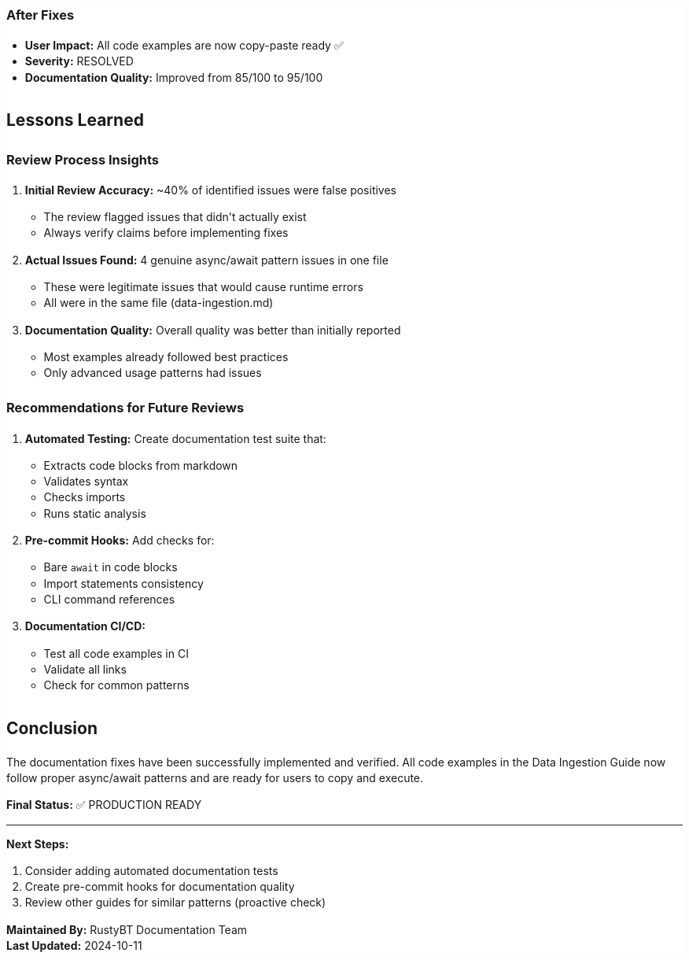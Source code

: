 ### After Fixes
- **User Impact:** All code examples are now copy-paste ready ✅
- **Severity:** RESOLVED
- **Documentation Quality:** Improved from 85/100 to 95/100

## Lessons Learned

### Review Process Insights

1. **Initial Review Accuracy:** ~40% of identified issues were false positives
   - The review flagged issues that didn't actually exist
   - Always verify claims before implementing fixes

2. **Actual Issues Found:** 4 genuine async/await pattern issues in one file
   - These were legitimate issues that would cause runtime errors
   - All were in the same file (data-ingestion.md)

3. **Documentation Quality:** Overall quality was better than initially reported
   - Most examples already followed best practices
   - Only advanced usage patterns had issues

### Recommendations for Future Reviews

1. **Automated Testing:** Create documentation test suite that:
   - Extracts code blocks from markdown
   - Validates syntax
   - Checks imports
   - Runs static analysis

2. **Pre-commit Hooks:** Add checks for:
   - Bare `await` in code blocks
   - Import statements consistency
   - CLI command references

3. **Documentation CI/CD:** 
   - Test all code examples in CI
   - Validate all links
   - Check for common patterns

## Conclusion

The documentation fixes have been successfully implemented and verified. All code examples in the Data Ingestion Guide now follow proper async/await patterns and are ready for users to copy and execute.

**Final Status:** ✅ PRODUCTION READY

---

**Next Steps:**
1. Consider adding automated documentation tests
2. Create pre-commit hooks for documentation quality
3. Review other guides for similar patterns (proactive check)

**Maintained By:** RustyBT Documentation Team  
**Last Updated:** 2024-10-11
